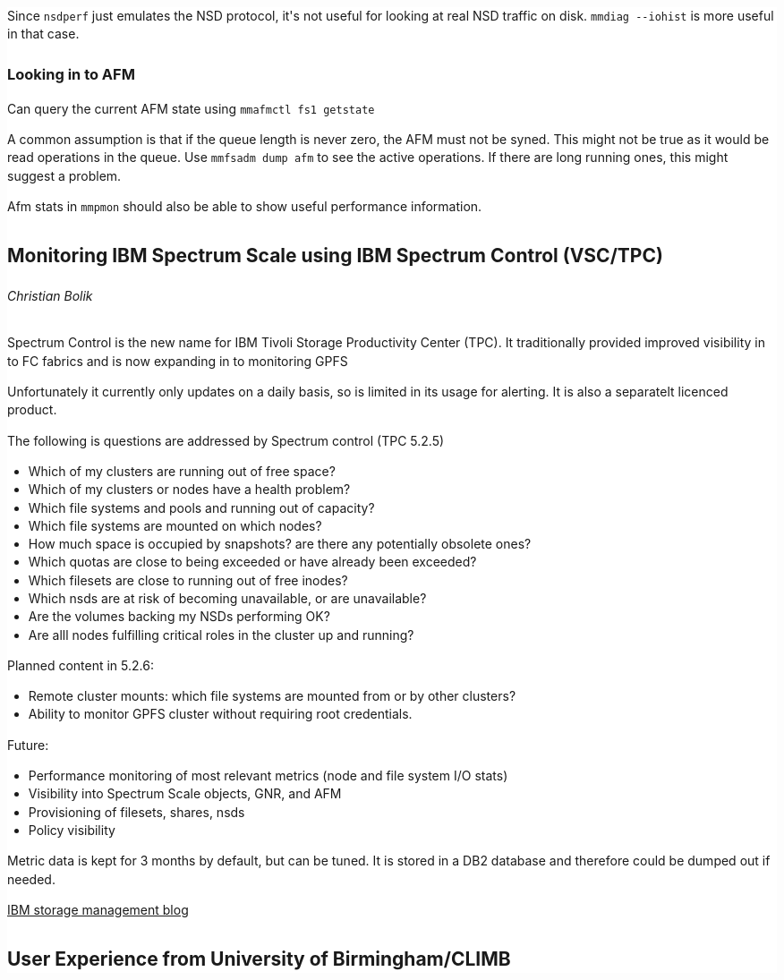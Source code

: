 Since `nsdperf` just emulates the NSD protocol, it's not useful for looking at real NSD traffic on disk. `mmdiag --iohist` is more useful in that case.

### Looking in to AFM

Can query the current AFM state using `mmafmctl fs1 getstate`

A common assumption is that if the queue length is never zero, the AFM must not
be syned. This might not be true as it would be read operations in the queue.
Use `mmfsadm dump afm` to see the active operations. If there are long running
ones, this might suggest a problem.

Afm stats in `mmpmon` should also be able to show useful performance information.

## Monitoring IBM Spectrum Scale using IBM Spectrum Control (VSC/TPC)

###### *Christian Bolik*

Spectrum Control is the new name for IBM Tivoli Storage Productivity Center (TPC). It traditionally provided improved visibility in to FC fabrics and is now expanding in to monitoring GPFS

Unfortunately it currently only updates on a daily basis, so is limited in its usage for alerting. It is also a separatelt licenced product.

The following is questions are addressed by Spectrum control (TPC 5.2.5)

* Which of my clusters are running out of free space?
* Which of my clusters or nodes have a health problem?
* Which file systems and pools and running out of capacity?
* Which file systems are mounted on which nodes?
* How much space is occupied by snapshots? are there any potentially obsolete ones?
* Which quotas are close to being exceeded or have already been exceeded?
* Which filesets are close to running out of free inodes?
* Which nsds are at risk of becoming unavailable, or are unavailable?
* Are the volumes backing my NSDs performing OK?
* Are alll nodes fulfilling critical roles in the cluster up and running?

Planned content in 5.2.6:

* Remote cluster mounts: which file systems are mounted from or by other clusters?
* Ability to monitor GPFS cluster without requiring root credentials.

Future:

* Performance monitoring of most relevant metrics (node and file system I/O stats)
* Visibility into Spectrum Scale objects, GNR, and AFM
* Provisioning of filesets, shares, nsds
* Policy visibility

Metric data is kept for 3 months by default, but can be tuned. It is stored in a DB2 database and therefore could be dumped out if needed.

[IBM storage management blog](http://ibm.co/172TdgH)

## User Experience from University of Birmingham/CLIMB
